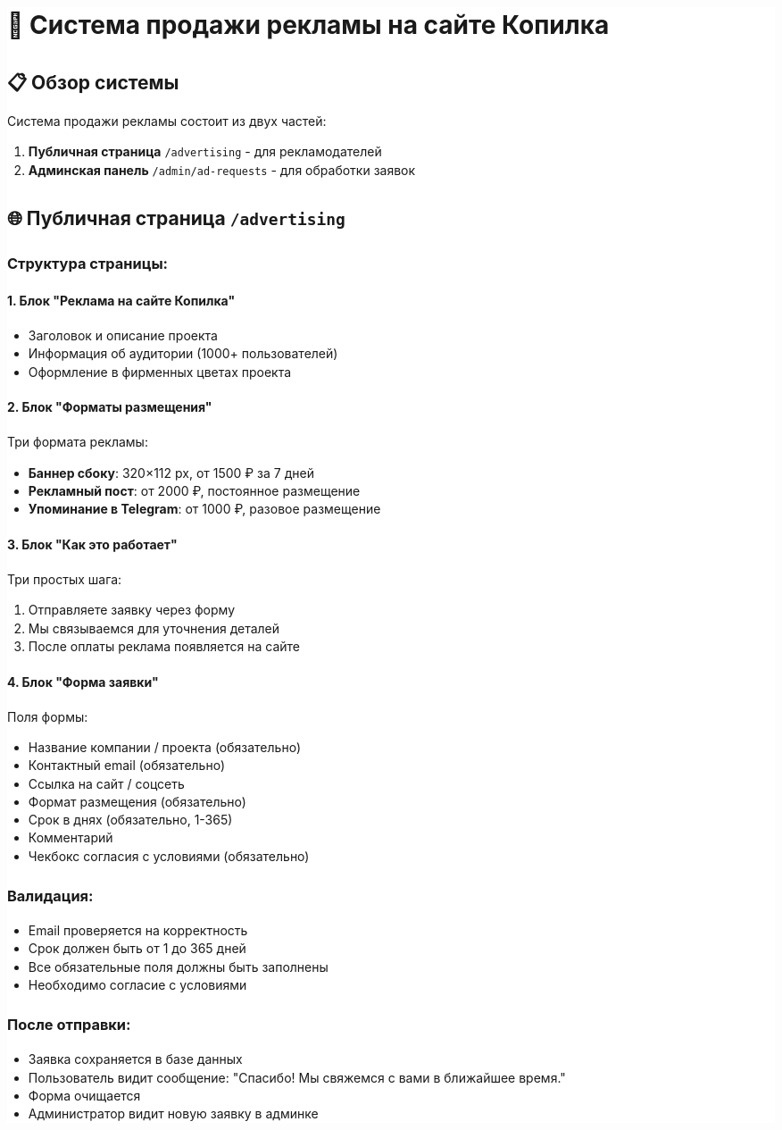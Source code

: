 # 📢 Система продажи рекламы на сайте Копилка

## 📋 Обзор системы

Система продажи рекламы состоит из двух частей:
1. **Публичная страница** `/advertising` - для рекламодателей
2. **Админская панель** `/admin/ad-requests` - для обработки заявок

## 🌐 Публичная страница `/advertising`

### Структура страницы:

#### 1. Блок "Реклама на сайте Копилка"
- Заголовок и описание проекта
- Информация об аудитории (1000+ пользователей)
- Оформление в фирменных цветах проекта

#### 2. Блок "Форматы размещения"
Три формата рекламы:
- **Баннер сбоку**: 320×112 px, от 1500 ₽ за 7 дней
- **Рекламный пост**: от 2000 ₽, постоянное размещение
- **Упоминание в Telegram**: от 1000 ₽, разовое размещение

#### 3. Блок "Как это работает"
Три простых шага:
1. Отправляете заявку через форму
2. Мы связываемся для уточнения деталей
3. После оплаты реклама появляется на сайте

#### 4. Блок "Форма заявки"
Поля формы:
- Название компании / проекта (обязательно)
- Контактный email (обязательно)
- Ссылка на сайт / соцсеть
- Формат размещения (обязательно)
- Срок в днях (обязательно, 1-365)
- Комментарий
- Чекбокс согласия с условиями (обязательно)

### Валидация:
- Email проверяется на корректность
- Срок должен быть от 1 до 365 дней
- Все обязательные поля должны быть заполнены
- Необходимо согласие с условиями

### После отправки:
- Заявка сохраняется в базе данных
- Пользователь видит сообщение: "Спасибо! Мы свяжемся с вами в ближайшее время."
- Форма очищается
- Администратор видит новую заявку в админке

